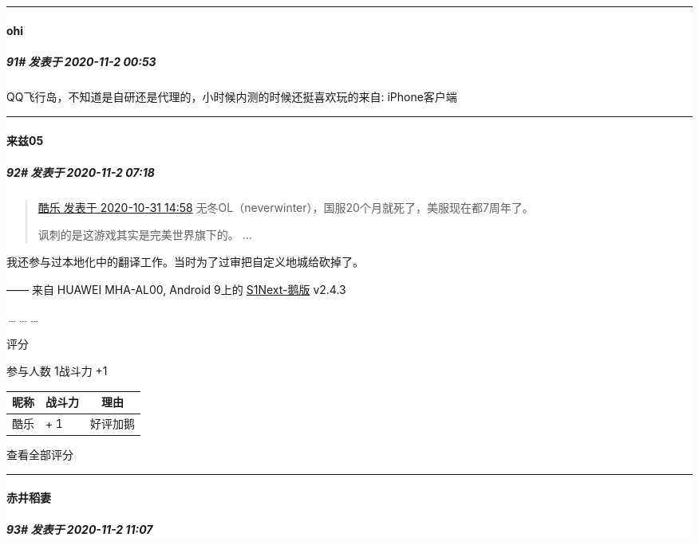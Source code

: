 


*****

####  ohi  
##### 91#       发表于 2020-11-2 00:53




QQ飞行岛，不知道是自研还是代理的，小时候内测的时候还挺喜欢玩的来自: iPhone客户端







*****

####  来兹05  
##### 92#       发表于 2020-11-2 07:18



<blockquote><a href="httphttps://bbs.saraba1st.com/2b/forum.php?mod=redirect&amp;goto=findpost&amp;pid=49240292&amp;ptid=1969467" target="_blank">酷乐 发表于 2020-10-31 14:58</a>
无冬OL（neverwinter），国服20个月就死了，美服现在都7周年了。


讽刺的是这游戏其实是完美世界旗下的。 ...</blockquote>
我还参与过本地化中的翻译工作。当时为了过审把自定义地城给砍掉了。

—— 来自 HUAWEI MHA-AL00, Android 9上的 [S1Next-鹅版](https://github.com/ykrank/S1-Next/releases) v2.4.3



﹍﹍﹍

评分





 参与人数 1战斗力 +1

|昵称|战斗力|理由|
|----|---|---|
| 酷乐| + 1|好评加鹅|



查看全部评分






*****

####  赤井稻妻  
##### 93#       发表于 2020-11-2 11:07


